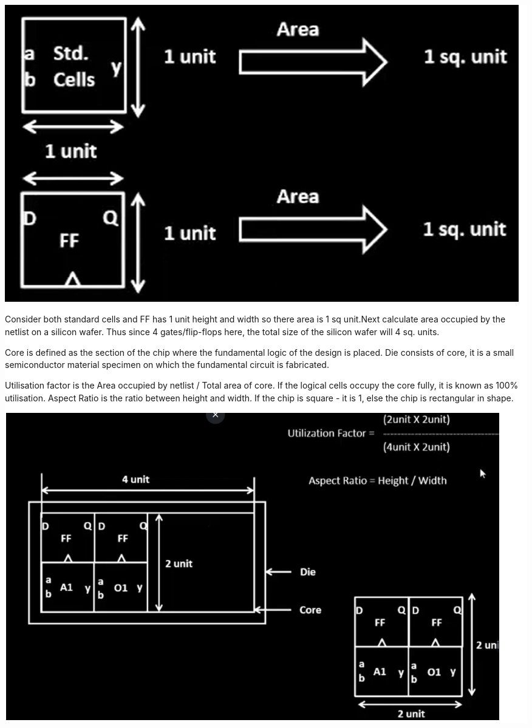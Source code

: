 ![](image/34.png)

Consider both standard cells and FF has 1 unit height and width so there area is 1 sq unit.Next calculate area occupied by the netlist on a silicon wafer. Thus since 4 gates/flip-flops here, the total size of the silicon wafer will 4 sq. units.

Core is defined as the section of the chip where the fundamental logic of the design is placed. Die consists of core, it is a small semiconductor material specimen on which the fundamental circuit is fabricated.

Utilisation factor is the Area occupied by netlist / Total area of core. If the logical cells occupy the core fully, it is known as 100% utilisation. Aspect Ratio is the ratio between height and width. If the chip is square - it is 1, else the chip is rectangular in shape.

![](image/21.png)